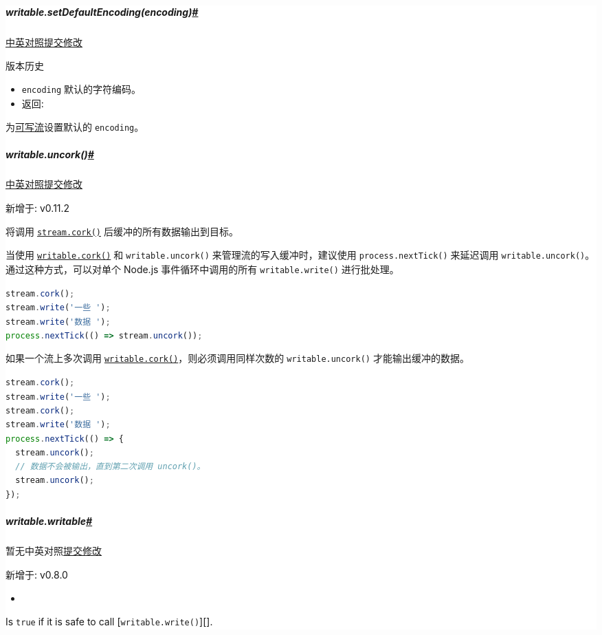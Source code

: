 ##### writable.setDefaultEncoding(encoding)[#](http://nodejs.cn/api/stream.html#stream_writable_setdefaultencoding_encoding)

[中英对照](http://nodejs.cn/api/stream/writable_setdefaultencoding_encoding.html)[提交修改](https://github.com/nodejscn/node-api-cn/edit/master/stream/writable_setdefaultencoding_encoding.md)

版本历史

- `encoding` [](http://nodejs.cn/s/9Tw2bK) 默认的字符编码。
- 返回: [](http://nodejs.cn/s/v7Fsu2)

为[可写流](http://nodejs.cn/s/9JUnJ8)设置默认的 `encoding`。

##### writable.uncork()[#](http://nodejs.cn/api/stream.html#stream_writable_uncork)

[中英对照](http://nodejs.cn/api/stream/writable_uncork.html)[提交修改](https://github.com/nodejscn/node-api-cn/edit/master/stream/writable_uncork.md)

新增于: v0.11.2

将调用 [`stream.cork()`](http://nodejs.cn/s/HbaGHW) 后缓冲的所有数据输出到目标。

当使用 [`writable.cork()`](http://nodejs.cn/s/HbaGHW) 和 `writable.uncork()` 来管理流的写入缓冲时，建议使用 `process.nextTick()` 来延迟调用 `writable.uncork()`。 通过这种方式，可以对单个 Node.js 事件循环中调用的所有 `writable.write()` 进行批处理。

```js
stream.cork();
stream.write('一些 ');
stream.write('数据 ');
process.nextTick(() => stream.uncork());
```

如果一个流上多次调用 [`writable.cork()`](http://nodejs.cn/s/HbaGHW)，则必须调用同样次数的 `writable.uncork()` 才能输出缓冲的数据。

```js
stream.cork();
stream.write('一些 ');
stream.cork();
stream.write('数据 ');
process.nextTick(() => {
  stream.uncork();
  // 数据不会被输出，直到第二次调用 uncork()。
  stream.uncork();
});
```

##### writable.writable[#](http://nodejs.cn/api/stream.html#stream_writable_writable)

暂无中英对照[提交修改](https://github.com/nodejscn/node-api-cn/edit/master/stream/writable_writable.md)

新增于: v0.8.0

- [](http://nodejs.cn/s/jFbvuT)

Is `true` if it is safe to call [`writable.write()`][].
